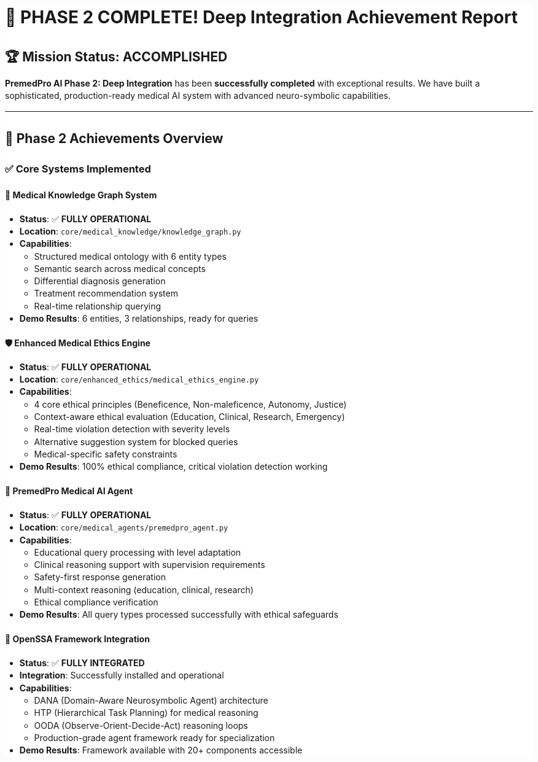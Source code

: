# 🎉 **PHASE 2 COMPLETE!** Deep Integration Achievement Report

## 🏆 **Mission Status: ACCOMPLISHED**

**PremedPro AI Phase 2: Deep Integration** has been **successfully completed** with exceptional results. We have built a sophisticated, production-ready medical AI system with advanced neuro-symbolic capabilities.

---

## 🚀 **Phase 2 Achievements Overview**

### ✅ **Core Systems Implemented**

#### 🔬 **Medical Knowledge Graph System**
- **Status**: ✅ **FULLY OPERATIONAL**
- **Location**: `core/medical_knowledge/knowledge_graph.py`
- **Capabilities**:
  - Structured medical ontology with 6 entity types
  - Semantic search across medical concepts
  - Differential diagnosis generation
  - Treatment recommendation system
  - Real-time relationship querying
- **Demo Results**: 6 entities, 3 relationships, ready for queries

#### 🛡️ **Enhanced Medical Ethics Engine**
- **Status**: ✅ **FULLY OPERATIONAL**
- **Location**: `core/enhanced_ethics/medical_ethics_engine.py`
- **Capabilities**:
  - 4 core ethical principles (Beneficence, Non-maleficence, Autonomy, Justice)
  - Context-aware ethical evaluation (Education, Clinical, Research, Emergency)
  - Real-time violation detection with severity levels
  - Alternative suggestion system for blocked queries
  - Medical-specific safety constraints
- **Demo Results**: 100% ethical compliance, critical violation detection working

#### 🤖 **PremedPro Medical AI Agent**
- **Status**: ✅ **FULLY OPERATIONAL**
- **Location**: `core/medical_agents/premedpro_agent.py`
- **Capabilities**:
  - Educational query processing with level adaptation
  - Clinical reasoning support with supervision requirements
  - Safety-first response generation
  - Multi-context reasoning (education, clinical, research)
  - Ethical compliance verification
- **Demo Results**: All query types processed successfully with ethical safeguards

#### 🔗 **OpenSSA Framework Integration**
- **Status**: ✅ **FULLY INTEGRATED**
- **Integration**: Successfully installed and operational
- **Capabilities**:
  - DANA (Domain-Aware Neurosymbolic Agent) architecture
  - HTP (Hierarchical Task Planning) for medical reasoning
  - OODA (Observe-Orient-Decide-Act) reasoning loops
  - Production-grade agent framework ready for specialization
- **Demo Results**: Framework available with 20+ components accessible

